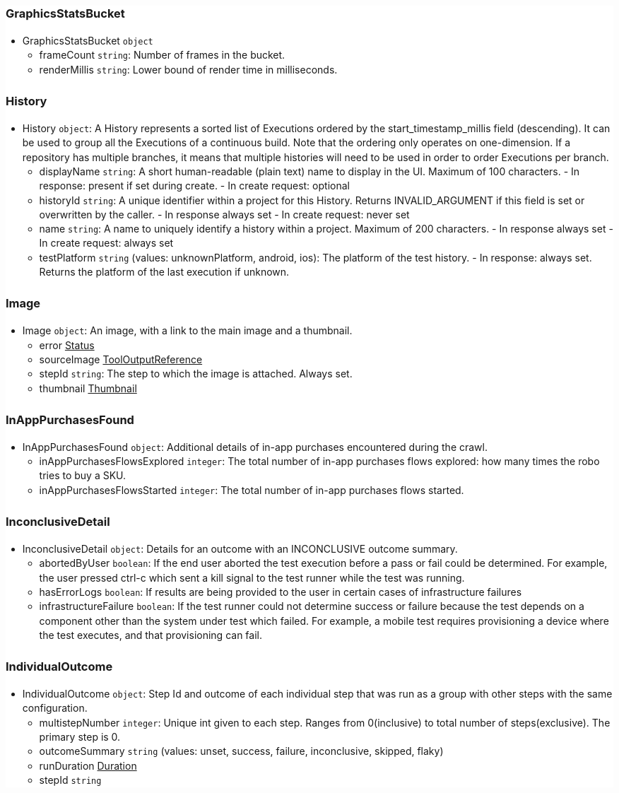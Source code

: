 ### GraphicsStatsBucket
* GraphicsStatsBucket `object`
  * frameCount `string`: Number of frames in the bucket.
  * renderMillis `string`: Lower bound of render time in milliseconds.

### History
* History `object`: A History represents a sorted list of Executions ordered by the start_timestamp_millis field (descending). It can be used to group all the Executions of a continuous build. Note that the ordering only operates on one-dimension. If a repository has multiple branches, it means that multiple histories will need to be used in order to order Executions per branch.
  * displayName `string`: A short human-readable (plain text) name to display in the UI. Maximum of 100 characters. - In response: present if set during create. - In create request: optional
  * historyId `string`: A unique identifier within a project for this History. Returns INVALID_ARGUMENT if this field is set or overwritten by the caller. - In response always set - In create request: never set
  * name `string`: A name to uniquely identify a history within a project. Maximum of 200 characters. - In response always set - In create request: always set
  * testPlatform `string` (values: unknownPlatform, android, ios): The platform of the test history. - In response: always set. Returns the platform of the last execution if unknown.

### Image
* Image `object`: An image, with a link to the main image and a thumbnail.
  * error [Status](#status)
  * sourceImage [ToolOutputReference](#tooloutputreference)
  * stepId `string`: The step to which the image is attached. Always set.
  * thumbnail [Thumbnail](#thumbnail)

### InAppPurchasesFound
* InAppPurchasesFound `object`: Additional details of in-app purchases encountered during the crawl.
  * inAppPurchasesFlowsExplored `integer`: The total number of in-app purchases flows explored: how many times the robo tries to buy a SKU.
  * inAppPurchasesFlowsStarted `integer`: The total number of in-app purchases flows started.

### InconclusiveDetail
* InconclusiveDetail `object`: Details for an outcome with an INCONCLUSIVE outcome summary.
  * abortedByUser `boolean`: If the end user aborted the test execution before a pass or fail could be determined. For example, the user pressed ctrl-c which sent a kill signal to the test runner while the test was running.
  * hasErrorLogs `boolean`: If results are being provided to the user in certain cases of infrastructure failures
  * infrastructureFailure `boolean`: If the test runner could not determine success or failure because the test depends on a component other than the system under test which failed. For example, a mobile test requires provisioning a device where the test executes, and that provisioning can fail.

### IndividualOutcome
* IndividualOutcome `object`: Step Id and outcome of each individual step that was run as a group with other steps with the same configuration.
  * multistepNumber `integer`: Unique int given to each step. Ranges from 0(inclusive) to total number of steps(exclusive). The primary step is 0.
  * outcomeSummary `string` (values: unset, success, failure, inconclusive, skipped, flaky)
  * runDuration [Duration](#duration)
  * stepId `string`
